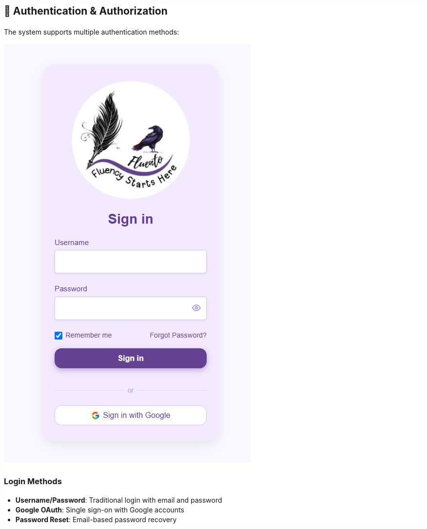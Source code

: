 ## 🔐 Authentication & Authorization

The system supports multiple authentication methods:

![alt text](<Screenshot 2025-05-23 150227.png>)

### Login Methods
- **Username/Password**: Traditional login with email and password
- **Google OAuth**: Single sign-on with Google accounts
- **Password Reset**: Email-based password recovery
